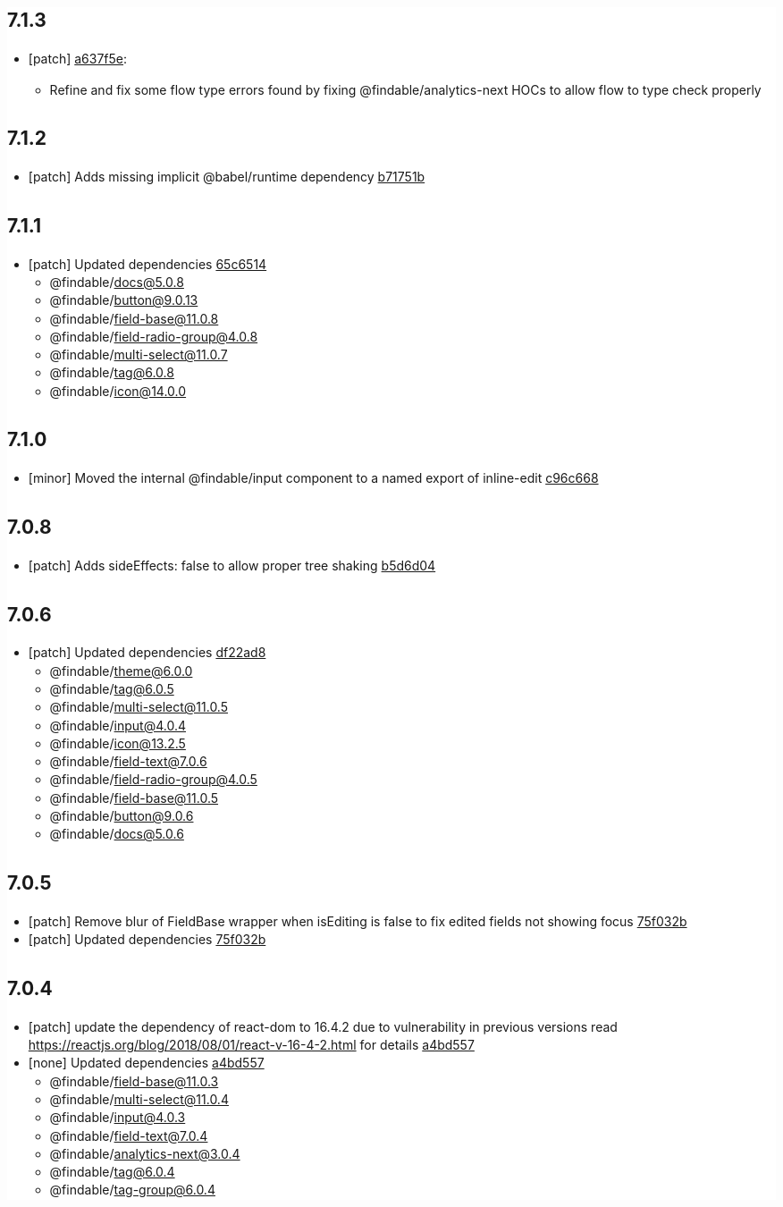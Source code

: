 ## 7.1.3
- [patch] [a637f5e](https://github.com/fnamazing/uiKit/commits/a637f5e):

  - Refine and fix some flow type errors found by fixing @findable/analytics-next HOCs to allow flow to type check properly

## 7.1.2
- [patch] Adds missing implicit @babel/runtime dependency [b71751b](https://github.com/fnamazing/uiKit/commits/b71751b)

## 7.1.1
- [patch] Updated dependencies [65c6514](https://github.com/fnamazing/uiKit/commits/65c6514)
  - @findable/docs@5.0.8
  - @findable/button@9.0.13
  - @findable/field-base@11.0.8
  - @findable/field-radio-group@4.0.8
  - @findable/multi-select@11.0.7
  - @findable/tag@6.0.8
  - @findable/icon@14.0.0

## 7.1.0
- [minor] Moved the internal @findable/input component to a named export of inline-edit [c96c668](https://github.com/fnamazing/uiKit/commits/c96c668)

## 7.0.8
- [patch] Adds sideEffects: false to allow proper tree shaking [b5d6d04](https://github.com/fnamazing/uiKit/commits/b5d6d04)

## 7.0.6
- [patch] Updated dependencies [df22ad8](https://github.com/fnamazing/uiKit/commits/df22ad8)
  - @findable/theme@6.0.0
  - @findable/tag@6.0.5
  - @findable/multi-select@11.0.5
  - @findable/input@4.0.4
  - @findable/icon@13.2.5
  - @findable/field-text@7.0.6
  - @findable/field-radio-group@4.0.5
  - @findable/field-base@11.0.5
  - @findable/button@9.0.6
  - @findable/docs@5.0.6

## 7.0.5
- [patch] Remove blur of FieldBase wrapper when isEditing is false to fix edited fields not showing focus [75f032b](https://github.com/fnamazing/uiKit/commits/75f032b)
- [patch] Updated dependencies [75f032b](https://github.com/fnamazing/uiKit/commits/75f032b)

## 7.0.4
- [patch] update the dependency of react-dom to 16.4.2 due to vulnerability in previous versions read https://reactjs.org/blog/2018/08/01/react-v-16-4-2.html for details [a4bd557](https://github.com/fnamazing/uiKit/commits/a4bd557)
- [none] Updated dependencies [a4bd557](https://github.com/fnamazing/uiKit/commits/a4bd557)
  - @findable/field-base@11.0.3
  - @findable/multi-select@11.0.4
  - @findable/input@4.0.3
  - @findable/field-text@7.0.4
  - @findable/analytics-next@3.0.4
  - @findable/tag@6.0.4
  - @findable/tag-group@6.0.4